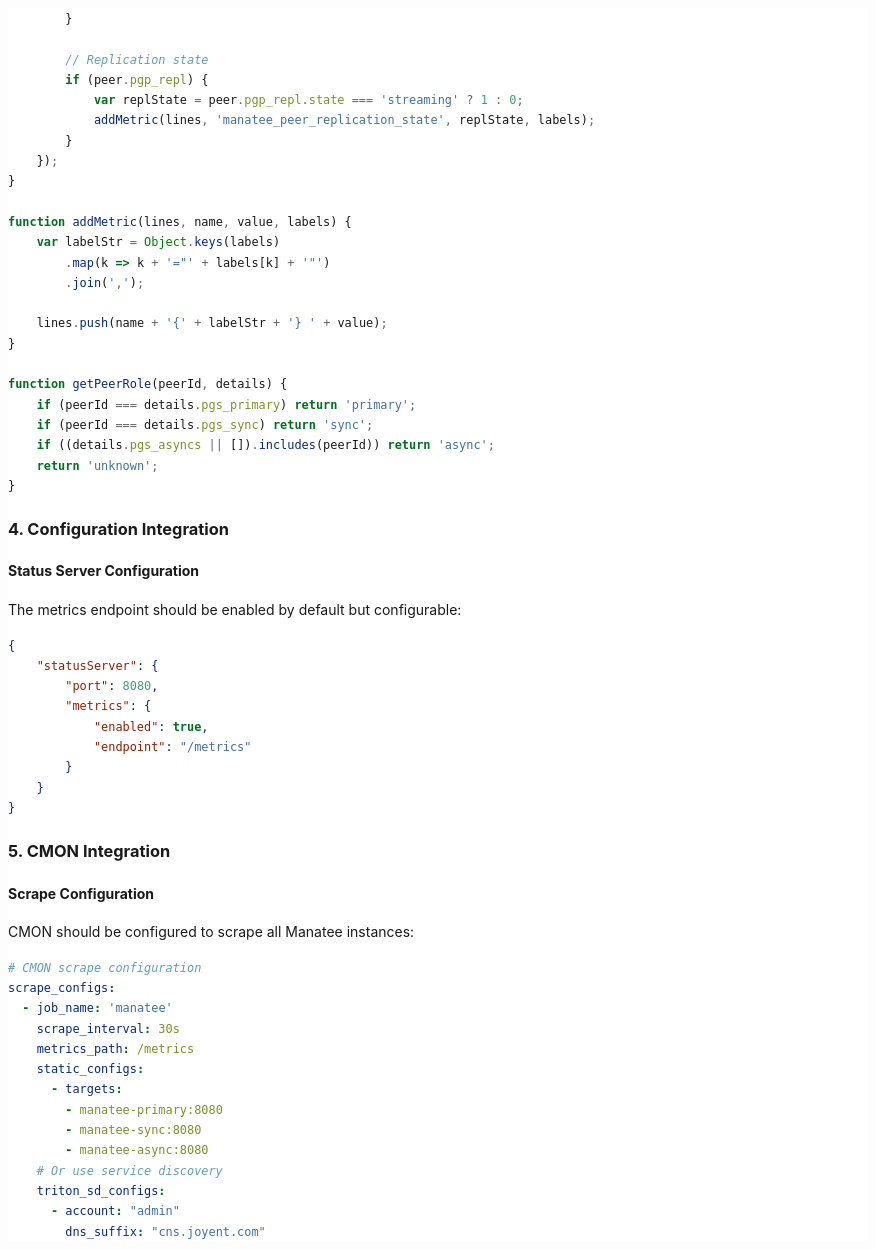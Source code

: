 ```javascript
        }
        
        // Replication state
        if (peer.pgp_repl) {
            var replState = peer.pgp_repl.state === 'streaming' ? 1 : 0;
            addMetric(lines, 'manatee_peer_replication_state', replState, labels);
        }
    });
}

function addMetric(lines, name, value, labels) {
    var labelStr = Object.keys(labels)
        .map(k => k + '="' + labels[k] + '"')
        .join(',');
    
    lines.push(name + '{' + labelStr + '} ' + value);
}

function getPeerRole(peerId, details) {
    if (peerId === details.pgs_primary) return 'primary';
    if (peerId === details.pgs_sync) return 'sync';
    if ((details.pgs_asyncs || []).includes(peerId)) return 'async';
    return 'unknown';
}
```

### 4. Configuration Integration

#### Status Server Configuration

The metrics endpoint should be enabled by default but configurable:

```json
{
    "statusServer": {
        "port": 8080,
        "metrics": {
            "enabled": true,
            "endpoint": "/metrics"
        }
    }
}
```

### 5. CMON Integration

#### Scrape Configuration

CMON should be configured to scrape all Manatee instances:

```yaml
# CMON scrape configuration
scrape_configs:
  - job_name: 'manatee'
    scrape_interval: 30s
    metrics_path: /metrics
    static_configs:
      - targets:
        - manatee-primary:8080
        - manatee-sync:8080
        - manatee-async:8080
    # Or use service discovery
    triton_sd_configs:
      - account: "admin"
        dns_suffix: "cns.joyent.com"
```